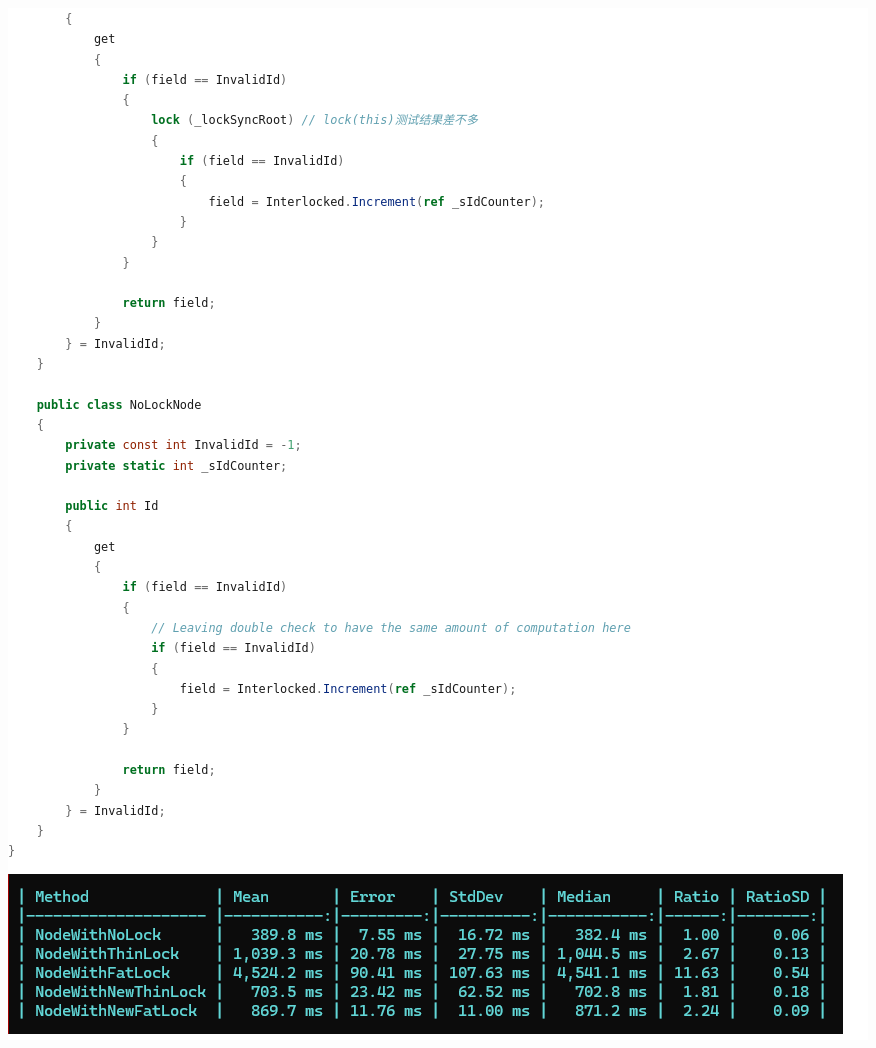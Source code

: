 ```c#
        {
            get
            {
                if (field == InvalidId)
                {
                    lock (_lockSyncRoot) // lock(this)测试结果差不多
                    {
                        if (field == InvalidId)
                        {
                            field = Interlocked.Increment(ref _sIdCounter);
                        }
                    }
                }

                return field;
            }
        } = InvalidId;
    }

    public class NoLockNode
    {
        private const int InvalidId = -1;
        private static int _sIdCounter;

        public int Id
        {
            get
            {
                if (field == InvalidId)
                {
                    // Leaving double check to have the same amount of computation here
                    if (field == InvalidId)
                    {
                        field = Interlocked.Increment(ref _sIdCounter);
                    }
                }

                return field;
            }
        } = InvalidId;
    }
}
```



![](./imgs/lock性能测试001.png)
